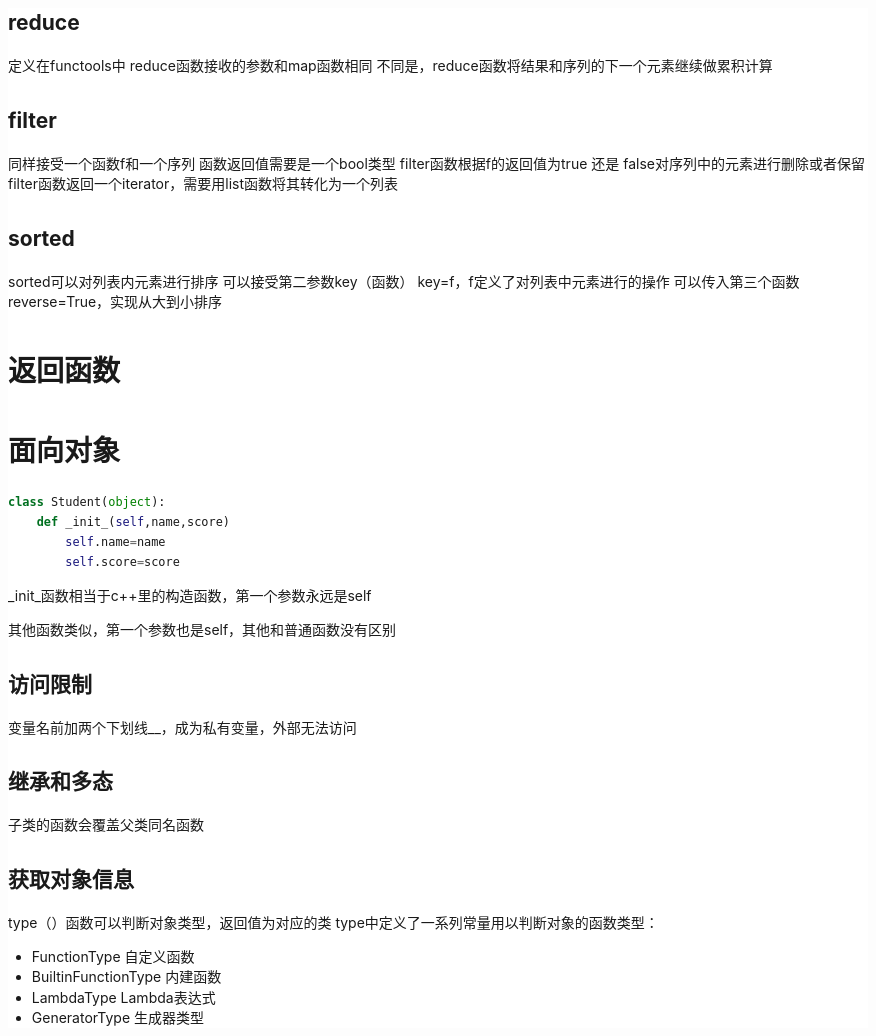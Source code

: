 ## reduce
 定义在functools中
reduce函数接收的参数和map函数相同
不同是，reduce函数将结果和序列的下一个元素继续做累积计算

## filter
同样接受一个函数f和一个序列
函数返回值需要是一个bool类型
filter函数根据f的返回值为true 还是 false对序列中的元素进行删除或者保留
filter函数返回一个iterator，需要用list函数将其转化为一个列表


## sorted
sorted可以对列表内元素进行排序
可以接受第二参数key（函数）
key=f，f定义了对列表中元素进行的操作
可以传入第三个函数 reverse=True，实现从大到小排序

# 返回函数

# 面向对象
~~~python
class Student(object):
	def _init_(self,name,score)
		self.name=name
		self.score=score
~~~

\_init_函数相当于c++里的构造函数，第一个参数永远是self

其他函数类似，第一个参数也是self，其他和普通函数没有区别

## 访问限制
变量名前加两个下划线__，成为私有变量，外部无法访问

## 继承和多态

子类的函数会覆盖父类同名函数

## 获取对象信息

type（）函数可以判断对象类型，返回值为对应的类
type中定义了一系列常量用以判断对象的函数类型：
- FunctionType    自定义函数
- BuiltinFunctionType  内建函数
- LambdaType  Lambda表达式
- GeneratorType  生成器类型

